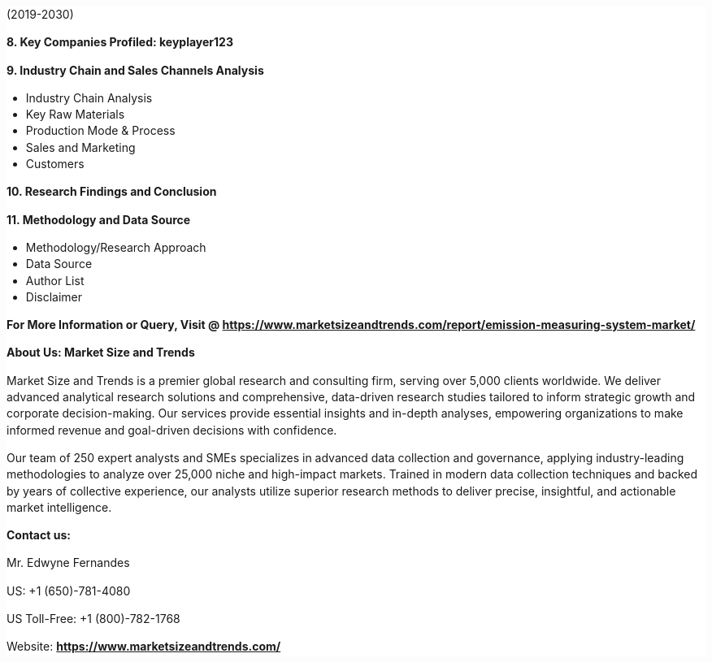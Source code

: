 (2019-2030)</li></ul><p><strong>8. Key Companies Profiled: keyplayer123</strong></p><p><strong>9. Industry Chain and Sales Channels Analysis</strong></p><ul><li>Industry Chain Analysis</li><li>Key Raw Materials</li><li>Production Mode &amp; Process</li><li>Sales and Marketing</li><li>Customers</li></ul><p><strong>10. Research Findings and Conclusion</strong></p><p><strong>11. Methodology and Data Source</strong></p><ul><li>Methodology/Research Approach</li><li>Data Source</li><li>Author List</li><li>Disclaimer</li></ul></p><p><strong>For More Information or Query, Visit @ <a href="https://www.marketsizeandtrends.com/report/emission-measuring-system-market/">https://www.marketsizeandtrends.com/report/emission-measuring-system-market/</a></strong></p><p><strong>About Us: Market Size and Trends</strong></p><p>Market Size and Trends is a premier global research and consulting firm, serving over 5,000 clients worldwide. We deliver advanced analytical research solutions and comprehensive, data-driven research studies tailored to inform strategic growth and corporate decision-making. Our services provide essential insights and in-depth analyses, empowering organizations to make informed revenue and goal-driven decisions with confidence.</p><p>Our team of 250 expert analysts and SMEs specializes in advanced data collection and governance, applying industry-leading methodologies to analyze over 25,000 niche and high-impact markets. Trained in modern data collection techniques and backed by years of collective experience, our analysts utilize superior research methods to deliver precise, insightful, and actionable market intelligence.</p><p><strong>Contact us:</strong></p><p>Mr. Edwyne Fernandes</p><p>US: +1 (650)-781-4080</p><p>US Toll-Free: +1 (800)-782-1768</p><p>Website: <strong><a href="https://www.marketsizeandtrends.com/">https://www.marketsizeandtrends.com/</a></strong></p>

